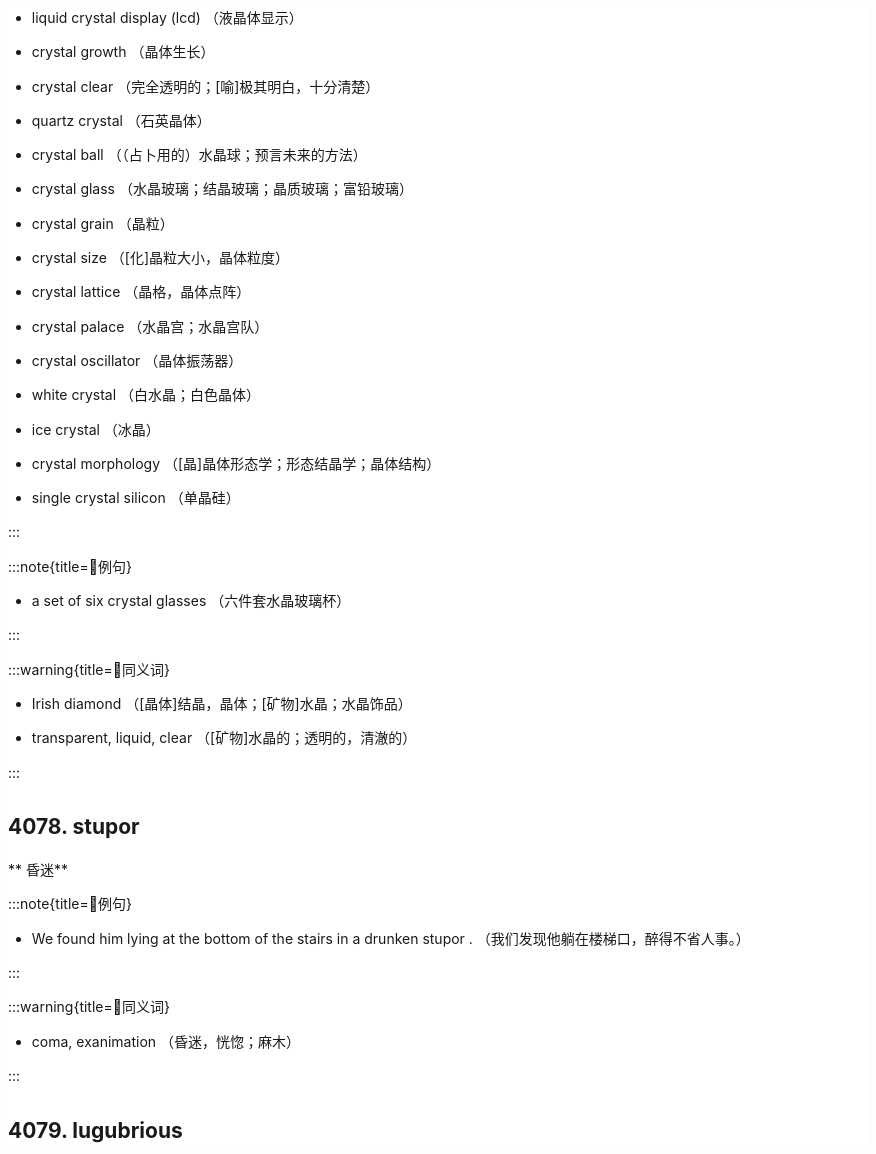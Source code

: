 - liquid crystal display (lcd) （液晶体显示）

- crystal growth （晶体生长）

- crystal clear （完全透明的；[喻]极其明白，十分清楚）

- quartz crystal （石英晶体）

- crystal ball （（占卜用的）水晶球；预言未来的方法）

- crystal glass （水晶玻璃；结晶玻璃；晶质玻璃；富铅玻璃）

- crystal grain （晶粒）

- crystal size （[化]晶粒大小，晶体粒度）

- crystal lattice （晶格，晶体点阵）

- crystal palace （水晶宫；水晶宫队）

- crystal oscillator （晶体振荡器）

- white crystal （白水晶；白色晶体）

- ice crystal （冰晶）

- crystal morphology （[晶]晶体形态学；形态结晶学；晶体结构）

- single crystal silicon （单晶硅）

:::

:::note{title=🎤例句}

- a set of six crystal glasses （六件套水晶玻璃杯）

:::

:::warning{title=🤔同义词}

- Irish diamond （[晶体]结晶，晶体；[矿物]水晶；水晶饰品）

- transparent, liquid, clear （[矿物]水晶的；透明的，清澈的）

:::


## 4078. stupor

** 昏迷**

:::note{title=🎤例句}

- We found him lying at the bottom of the stairs in a drunken stupor . （我们发现他躺在楼梯口，醉得不省人事。）

:::

:::warning{title=🤔同义词}

- coma, exanimation （昏迷，恍惚；麻木）

:::


## 4079. lugubrious
